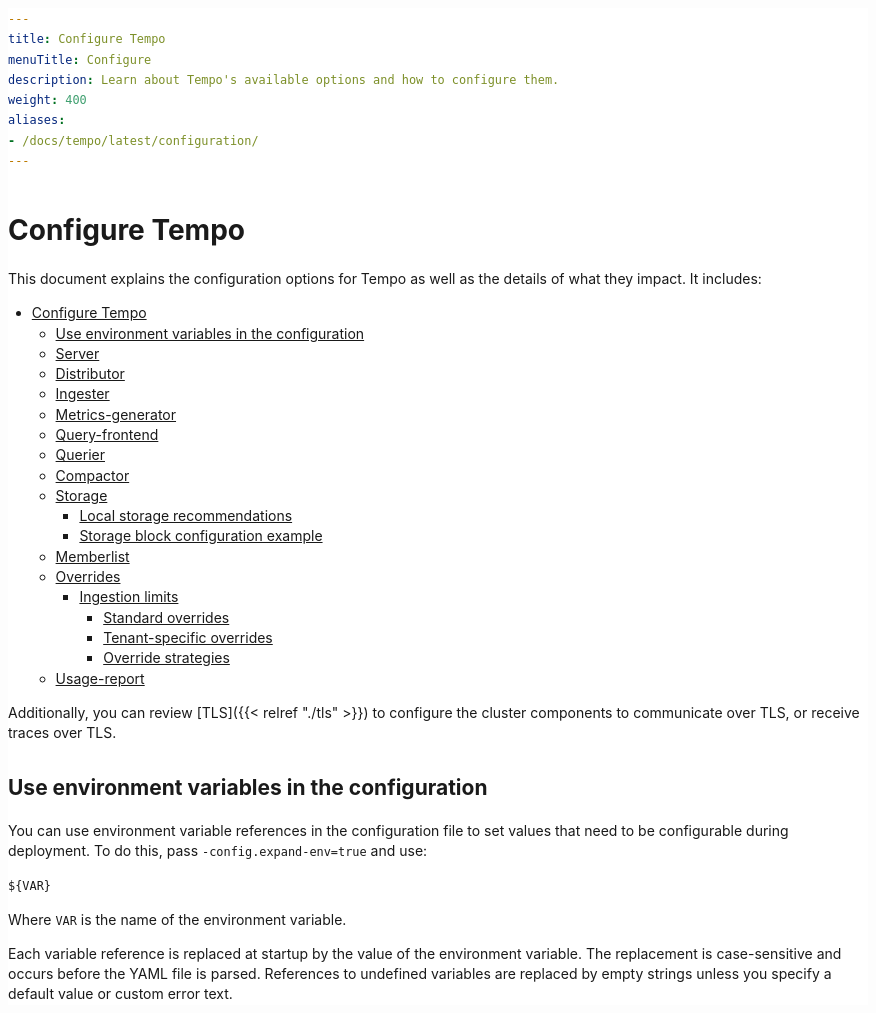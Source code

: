 ```yaml
---
title: Configure Tempo
menuTitle: Configure
description: Learn about Tempo's available options and how to configure them.
weight: 400
aliases:
- /docs/tempo/latest/configuration/
---
```


# Configure Tempo

This document explains the configuration options for Tempo as well as the details of what they impact. It includes:

- [Configure Tempo](#configure-tempo)
  - [Use environment variables in the configuration](#use-environment-variables-in-the-configuration)
  - [Server](#server)
  - [Distributor](#distributor)
  - [Ingester](#ingester)
  - [Metrics-generator](#metrics-generator)
  - [Query-frontend](#query-frontend)
  - [Querier](#querier)
  - [Compactor](#compactor)
  - [Storage](#storage)
    - [Local storage recommendations](#local-storage-recommendations)
    - [Storage block configuration example](#storage-block-configuration-example)
  - [Memberlist](#memberlist)
  - [Overrides](#overrides)
    - [Ingestion limits](#ingestion-limits)
      - [Standard overrides](#standard-overrides)
      - [Tenant-specific overrides](#tenant-specific-overrides)
      - [Override strategies](#override-strategies)
  - [Usage-report](#usage-report)

Additionally, you can review [TLS]({{< relref "./tls" >}}) to configure the cluster components to communicate over TLS, or receive traces over TLS.

## Use environment variables in the configuration

You can use environment variable references in the configuration file to set values that need to be configurable during deployment. To do this, pass `-config.expand-env=true` and use:

```
${VAR}
```

Where `VAR` is the name of the environment variable.

Each variable reference is replaced at startup by the value of the environment variable.
The replacement is case-sensitive and occurs before the YAML file is parsed.
References to undefined variables are replaced by empty strings unless you specify a default value or custom error text.

